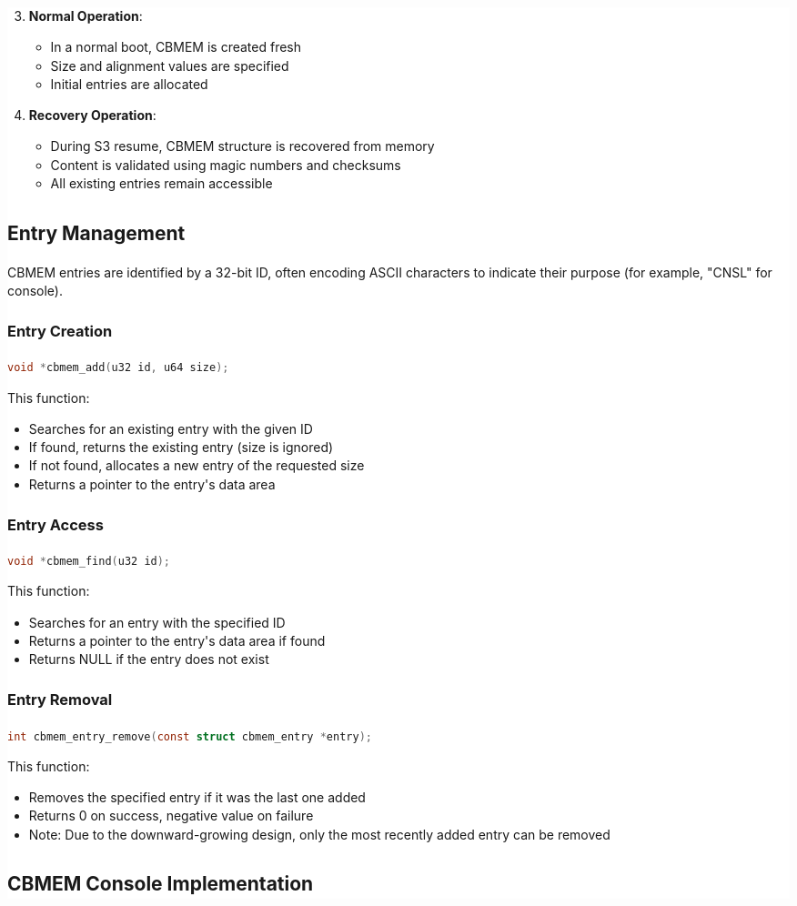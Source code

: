 3. **Normal Operation**:
   - In a normal boot, CBMEM is created fresh
   - Size and alignment values are specified
   - Initial entries are allocated

4. **Recovery Operation**:
   - During S3 resume, CBMEM structure is recovered from memory
   - Content is validated using magic numbers and checksums
   - All existing entries remain accessible


## Entry Management

CBMEM entries are identified by a 32-bit ID, often encoding ASCII
characters to indicate their purpose (for example, "CNSL" for console).

### Entry Creation

```c
void *cbmem_add(u32 id, u64 size);
```

This function:
- Searches for an existing entry with the given ID
- If found, returns the existing entry (size is ignored)
- If not found, allocates a new entry of the requested size
- Returns a pointer to the entry's data area


### Entry Access

```c
void *cbmem_find(u32 id);
```

This function:
- Searches for an entry with the specified ID
- Returns a pointer to the entry's data area if found
- Returns NULL if the entry does not exist


### Entry Removal

```c
int cbmem_entry_remove(const struct cbmem_entry *entry);
```

This function:
- Removes the specified entry if it was the last one added
- Returns 0 on success, negative value on failure
- Note: Due to the downward-growing design, only the most recently
  added entry can be removed


## CBMEM Console Implementation
